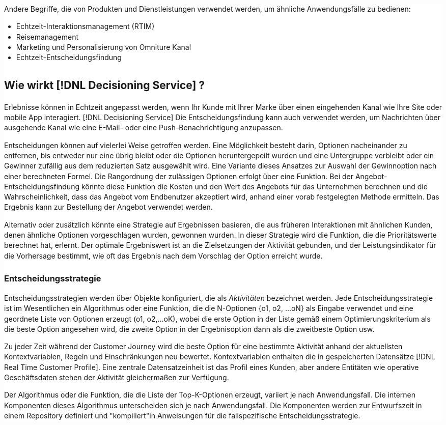 Andere Begriffe, die von Produkten und Dienstleistungen verwendet werden, um ähnliche Anwendungsfälle zu bedienen:

- Echtzeit-Interaktionsmanagement (RTIM)
- Reisemanagement
- Marketing und Personalisierung von Omniture Kanal
- Echtzeit-Entscheidungsfindung

## Wie wirkt [!DNL Decisioning Service] ?

Erlebnisse können in Echtzeit angepasst werden, wenn Ihr Kunde mit Ihrer Marke über einen eingehenden Kanal wie Ihre Site oder mobile App interagiert. [!DNL Decisioning Service] Die Entscheidungsfindung kann auch verwendet werden, um Nachrichten über ausgehende Kanal wie eine E-Mail- oder eine Push-Benachrichtigung anzupassen.

Entscheidungen können auf vielerlei Weise getroffen werden. Eine Möglichkeit besteht darin, Optionen nacheinander zu entfernen, bis entweder nur eine übrig bleibt oder die Optionen heruntergepeilt wurden und eine Untergruppe verbleibt oder ein Gewinner zufällig aus dem reduzierten Satz ausgewählt wird. Eine Variante dieses Ansatzes zur Auswahl der Gewinnoption nach einer berechneten Formel. Die Rangordnung der zulässigen Optionen erfolgt über eine Funktion. Bei der Angebot-Entscheidungsfindung könnte diese Funktion die Kosten und den Wert des Angebots für das Unternehmen berechnen und die Wahrscheinlichkeit, dass das Angebot vom Endbenutzer akzeptiert wird, anhand einer vorab festgelegten Methode ermitteln. Das Ergebnis kann zur Bestellung der Angebot verwendet werden.

Alternativ oder zusätzlich könnte eine Strategie auf Ergebnissen basieren, die aus früheren Interaktionen mit ähnlichen Kunden, denen ähnliche Optionen vorgeschlagen wurden, gewonnen wurden. In dieser Strategie wird die Funktion, die die Prioritätswerte berechnet hat, erlernt. Der optimale Ergebniswert ist an die Zielsetzungen der Aktivität gebunden, und der Leistungsindikator für die Vorhersage bestimmt, wie oft das Ergebnis nach dem Vorschlag der Option erreicht wurde.

### Entscheidungsstrategie

Entscheidungsstrategien werden über Objekte konfiguriert, die als _Aktivitäten_ bezeichnet werden. Jede Entscheidungsstrategie ist im Wesentlichen ein Algorithmus oder eine Funktion, die die N-Optionen {o1, o2, ...oN} als Eingabe verwendet und eine geordnete Liste von Optionen erzeugt (o1, o2,...oK), wobei die erste Option in der Liste gemäß einem Optimierungskriterium als die beste Option angesehen wird, die zweite Option in der Ergebnisoption dann als die zweitbeste Option usw.

Zu jeder Zeit während der Customer Journey wird die beste Option für eine bestimmte Aktivität anhand der aktuellsten Kontextvariablen, Regeln und Einschränkungen neu bewertet. Kontextvariablen enthalten die in gespeicherten Datensätze [!DNL Real Time Customer Profile]. Eine zentrale Datensatzeinheit ist das Profil eines Kunden, aber andere Entitäten wie operative Geschäftsdaten stehen der Aktivität gleichermaßen zur Verfügung.

Der Algorithmus oder die Funktion, die die Liste der Top-K-Optionen erzeugt, variiert je nach Anwendungsfall. Die internen Komponenten dieses Algorithmus unterscheiden sich je nach Anwendungsfall. Die Komponenten werden zur Entwurfszeit in einem Repository definiert und &quot;kompiliert&quot;in Anweisungen für die fallspezifische Entscheidungsstrategie.
